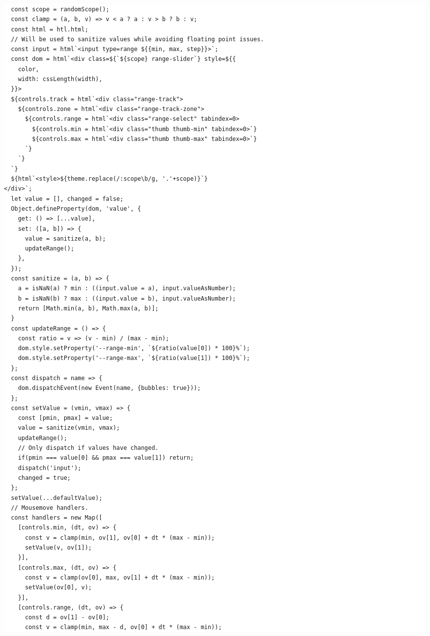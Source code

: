 ``` {ojs}
  const scope = randomScope();
  const clamp = (a, b, v) => v < a ? a : v > b ? b : v;
  const html = htl.html;
  // Will be used to sanitize values while avoiding floating point issues.
  const input = html`<input type=range ${{min, max, step}}>`;
  const dom = html`<div class=${`${scope} range-slider`} style=${{
    color,
    width: cssLength(width),
  }}>
  ${controls.track = html`<div class="range-track">
    ${controls.zone = html`<div class="range-track-zone">
      ${controls.range = html`<div class="range-select" tabindex=0>
        ${controls.min = html`<div class="thumb thumb-min" tabindex=0>`}
        ${controls.max = html`<div class="thumb thumb-max" tabindex=0>`}
      `}
    `}
  `}
  ${html`<style>${theme.replace(/:scope\b/g, '.'+scope)}`}
</div>`;
  let value = [], changed = false;
  Object.defineProperty(dom, 'value', {
    get: () => [...value],
    set: ([a, b]) => {
      value = sanitize(a, b);
      updateRange();
    },
  });
  const sanitize = (a, b) => {
    a = isNaN(a) ? min : ((input.value = a), input.valueAsNumber);
    b = isNaN(b) ? max : ((input.value = b), input.valueAsNumber);
    return [Math.min(a, b), Math.max(a, b)];
  }
  const updateRange = () => {
    const ratio = v => (v - min) / (max - min);
    dom.style.setProperty('--range-min', `${ratio(value[0]) * 100}%`);
    dom.style.setProperty('--range-max', `${ratio(value[1]) * 100}%`);
  };
  const dispatch = name => {
    dom.dispatchEvent(new Event(name, {bubbles: true}));
  };
  const setValue = (vmin, vmax) => {
    const [pmin, pmax] = value;
    value = sanitize(vmin, vmax);
    updateRange();
    // Only dispatch if values have changed.
    if(pmin === value[0] && pmax === value[1]) return;
    dispatch('input');
    changed = true;
  };
  setValue(...defaultValue);
  // Mousemove handlers.
  const handlers = new Map([
    [controls.min, (dt, ov) => {
      const v = clamp(min, ov[1], ov[0] + dt * (max - min));
      setValue(v, ov[1]);
    }],
    [controls.max, (dt, ov) => {
      const v = clamp(ov[0], max, ov[1] + dt * (max - min));
      setValue(ov[0], v);
    }],
    [controls.range, (dt, ov) => {
      const d = ov[1] - ov[0];
      const v = clamp(min, max - d, ov[0] + dt * (max - min));
```